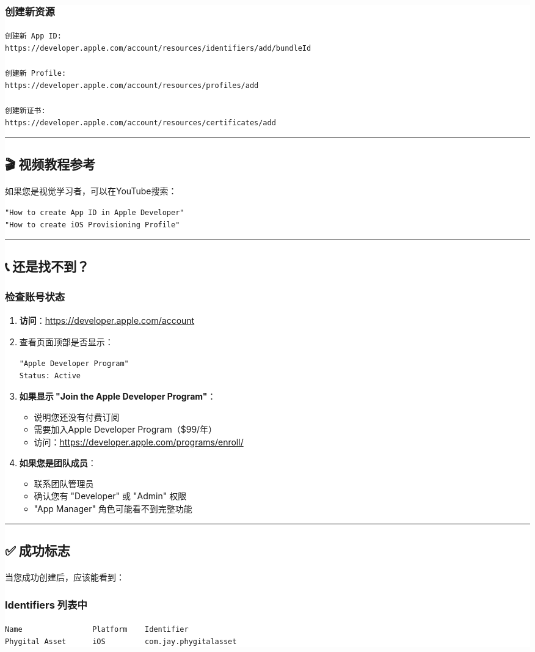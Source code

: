 ### 创建新资源
```
创建新 App ID:
https://developer.apple.com/account/resources/identifiers/add/bundleId

创建新 Profile:
https://developer.apple.com/account/resources/profiles/add

创建新证书:
https://developer.apple.com/account/resources/certificates/add
```

---

## 🎬 视频教程参考

如果您是视觉学习者，可以在YouTube搜索：
```
"How to create App ID in Apple Developer"
"How to create iOS Provisioning Profile"
```

---

## 📞 还是找不到？

### 检查账号状态

1. **访问**：https://developer.apple.com/account
2. 查看页面顶部是否显示：
   ```
   "Apple Developer Program"
   Status: Active
   ```

3. **如果显示 "Join the Apple Developer Program"**：
   - 说明您还没有付费订阅
   - 需要加入Apple Developer Program（$99/年）
   - 访问：https://developer.apple.com/programs/enroll/

4. **如果您是团队成员**：
   - 联系团队管理员
   - 确认您有 "Developer" 或 "Admin" 权限
   - "App Manager" 角色可能看不到完整功能

---

## ✅ 成功标志

当您成功创建后，应该能看到：

### Identifiers 列表中
```
Name                Platform    Identifier
Phygital Asset      iOS         com.jay.phygitalasset
```
